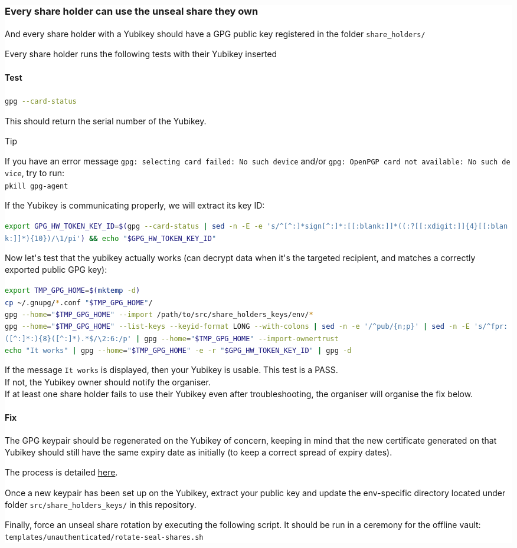 ### Every share holder can use the unseal share they own

And every share holder with a Yubikey should have a GPG public key registered in the folder `share_holders/`

Every share holder runs the following tests with their Yubikey inserted

#### Test

```bash
gpg --card-status
```

This should return the serial number of the Yubikey.

> [!Tip]  
> If you have an error message `gpg: selecting card failed: No such device` and/or `gpg: OpenPGP card not available: No such device`, try to run:\
> `pkill gpg-agent`

If the Yubikey is communicating properly, we will extract its key ID:
```bash
export GPG_HW_TOKEN_KEY_ID=$(gpg --card-status | sed -n -E -e 's/^[^:]*sign[^:]*:[[:blank:]]*((:?[[:xdigit:]]{4}[[:blank:]]*){10})/\1/pi') && echo "$GPG_HW_TOKEN_KEY_ID"
```

Now let's test that the yubikey actually works (can decrypt data when it's the targeted recipient, and matches a correctly exported public GPG key):
```bash
export TMP_GPG_HOME=$(mktemp -d)
cp ~/.gnupg/*.conf "$TMP_GPG_HOME"/
gpg --home="$TMP_GPG_HOME" --import /path/to/src/share_holders_keys/env/*
gpg --home="$TMP_GPG_HOME" --list-keys --keyid-format LONG --with-colons | sed -n -e '/^pub/{n;p}' | sed -n -E 's/^fpr:([^:]*:){8}([^:]*).*$/\2:6:/p' | gpg --home="$TMP_GPG_HOME" --import-ownertrust
echo "It works" | gpg --home="$TMP_GPG_HOME" -e -r "$GPG_HW_TOKEN_KEY_ID" | gpg -d
```

If the message `It works` is displayed, then your Yubikey is usable. This test is a PASS.  
If not, the Yubikey owner should notify the organiser.  
If at least one share holder fails to use their Yubikey even after troubleshooting, the organiser will organise the fix below.

#### Fix

The GPG keypair should be regenerated on the Yubikey of concern, keeping in mind that the new certificate generated on that Yubikey should still have the same expiry date as initially (to keep a correct spread of expiry dates).

The process is detailed [here](@ORCA@gitremote@/blob/main/docs/yubikeys.md#generating-a-new-opengpg-key).

Once a new keypair has been set up on the Yubikey, extract your public key and update the env-specific directory located under folder `src/share_holders_keys/` in this repository.

Finally, force an unseal share rotation by executing the following script. It should be run in a ceremony for the offline vault:  
`templates/unauthenticated/rotate-seal-shares.sh`
